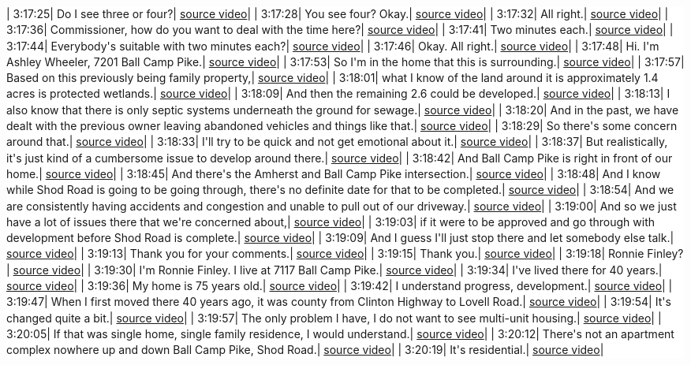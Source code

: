 | 3:17:25| Do I see three or four?| [source video](https://archive.org/details/planning-r-399-230413?start=11845)|
| 3:17:28| You see four? Okay.| [source video](https://archive.org/details/planning-r-399-230413?start=11848)|
| 3:17:32| All right.| [source video](https://archive.org/details/planning-r-399-230413?start=11852)|
| 3:17:36| Commissioner, how do you want to deal with the time here?| [source video](https://archive.org/details/planning-r-399-230413?start=11856)|
| 3:17:41| Two minutes each.| [source video](https://archive.org/details/planning-r-399-230413?start=11861)|
| 3:17:44| Everybody's suitable with two minutes each?| [source video](https://archive.org/details/planning-r-399-230413?start=11864)|
| 3:17:46| Okay. All right.| [source video](https://archive.org/details/planning-r-399-230413?start=11866)|
| 3:17:48| Hi. I'm Ashley Wheeler, 7201 Ball Camp Pike.| [source video](https://archive.org/details/planning-r-399-230413?start=11868)|
| 3:17:53| So I'm in the home that this is surrounding.| [source video](https://archive.org/details/planning-r-399-230413?start=11873)|
| 3:17:57| Based on this previously being family property,| [source video](https://archive.org/details/planning-r-399-230413?start=11877)|
| 3:18:01| what I know of the land around it is approximately 1.4 acres is protected wetlands.| [source video](https://archive.org/details/planning-r-399-230413?start=11881)|
| 3:18:09| And then the remaining 2.6 could be developed.| [source video](https://archive.org/details/planning-r-399-230413?start=11889)|
| 3:18:13| I also know that there is only septic systems underneath the ground for sewage.| [source video](https://archive.org/details/planning-r-399-230413?start=11893)|
| 3:18:20| And in the past, we have dealt with the previous owner leaving abandoned vehicles and things like that.| [source video](https://archive.org/details/planning-r-399-230413?start=11900)|
| 3:18:29| So there's some concern around that.| [source video](https://archive.org/details/planning-r-399-230413?start=11909)|
| 3:18:33| I'll try to be quick and not get emotional about it.| [source video](https://archive.org/details/planning-r-399-230413?start=11913)|
| 3:18:37| But realistically, it's just kind of a cumbersome issue to develop around there.| [source video](https://archive.org/details/planning-r-399-230413?start=11917)|
| 3:18:42| And Ball Camp Pike is right in front of our home.| [source video](https://archive.org/details/planning-r-399-230413?start=11922)|
| 3:18:45| And there's the Amherst and Ball Camp Pike intersection.| [source video](https://archive.org/details/planning-r-399-230413?start=11925)|
| 3:18:48| And I know while Shod Road is going to be going through, there's no definite date for that to be completed.| [source video](https://archive.org/details/planning-r-399-230413?start=11928)|
| 3:18:54| And we are consistently having accidents and congestion and unable to pull out of our driveway.| [source video](https://archive.org/details/planning-r-399-230413?start=11934)|
| 3:19:00| And so we just have a lot of issues there that we're concerned about,| [source video](https://archive.org/details/planning-r-399-230413?start=11940)|
| 3:19:03| if it were to be approved and go through with development before Shod Road is complete.| [source video](https://archive.org/details/planning-r-399-230413?start=11943)|
| 3:19:09| And I guess I'll just stop there and let somebody else talk.| [source video](https://archive.org/details/planning-r-399-230413?start=11949)|
| 3:19:13| Thank you for your comments.| [source video](https://archive.org/details/planning-r-399-230413?start=11953)|
| 3:19:15| Thank you.| [source video](https://archive.org/details/planning-r-399-230413?start=11955)|
| 3:19:18| Ronnie Finley?| [source video](https://archive.org/details/planning-r-399-230413?start=11958)|
| 3:19:30| I'm Ronnie Finley. I live at 7117 Ball Camp Pike.| [source video](https://archive.org/details/planning-r-399-230413?start=11970)|
| 3:19:34| I've lived there for 40 years.| [source video](https://archive.org/details/planning-r-399-230413?start=11974)|
| 3:19:36| My home is 75 years old.| [source video](https://archive.org/details/planning-r-399-230413?start=11976)|
| 3:19:42| I understand progress, development.| [source video](https://archive.org/details/planning-r-399-230413?start=11982)|
| 3:19:47| When I first moved there 40 years ago, it was county from Clinton Highway to Lovell Road.| [source video](https://archive.org/details/planning-r-399-230413?start=11987)|
| 3:19:54| It's changed quite a bit.| [source video](https://archive.org/details/planning-r-399-230413?start=11994)|
| 3:19:57| The only problem I have, I do not want to see multi-unit housing.| [source video](https://archive.org/details/planning-r-399-230413?start=11997)|
| 3:20:05| If that was single home, single family residence, I would understand.| [source video](https://archive.org/details/planning-r-399-230413?start=12005)|
| 3:20:12| There's not an apartment complex nowhere up and down Ball Camp Pike, Shod Road.| [source video](https://archive.org/details/planning-r-399-230413?start=12012)|
| 3:20:19| It's residential.| [source video](https://archive.org/details/planning-r-399-230413?start=12019)|